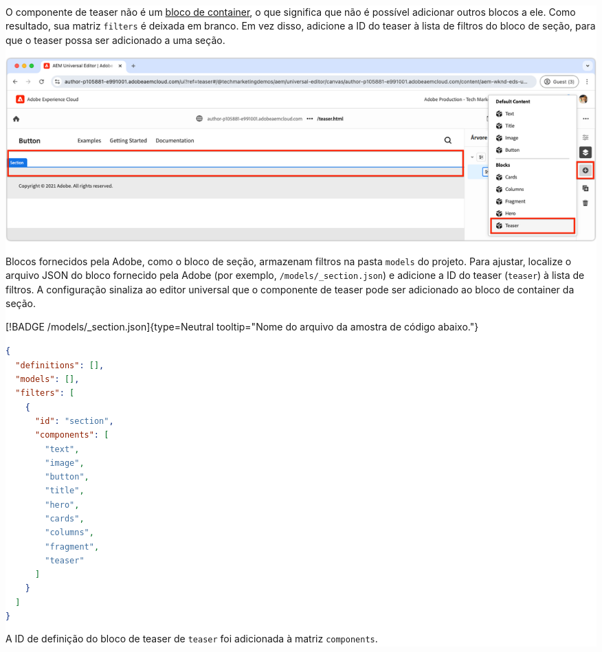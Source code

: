 O componente de teaser não é um [bloco de container](https://experienceleague.adobe.com/pt-br/docs/experience-manager-cloud-service/content/edge-delivery/wysiwyg-authoring/content-modeling#container), o que significa que não é possível adicionar outros blocos a ele. Como resultado, sua matriz `filters` é deixada em branco. Em vez disso, adicione a ID do teaser à lista de filtros do bloco de seção, para que o teaser possa ser adicionado a uma seção.

![Filtros do bloco](./assets/5-new-block/filters.png)

Blocos fornecidos pela Adobe, como o bloco de seção, armazenam filtros na pasta `models` do projeto. Para ajustar, localize o arquivo JSON do bloco fornecido pela Adobe (por exemplo, `/models/_section.json`) e adicione a ID do teaser (`teaser`) à lista de filtros. A configuração sinaliza ao editor universal que o componente de teaser pode ser adicionado ao bloco de container da seção.

[!BADGE /models/_section.json]{type=Neutral tooltip="Nome do arquivo da amostra de código abaixo."}

```json
{
  "definitions": [],
  "models": [],
  "filters": [
    {
      "id": "section",
      "components": [
        "text",
        "image",
        "button",
        "title",
        "hero",
        "cards",
        "columns",
        "fragment",
        "teaser"
      ]
    }
  ]
}
```

A ID de definição do bloco de teaser de `teaser` foi adicionada à matriz `components`.

